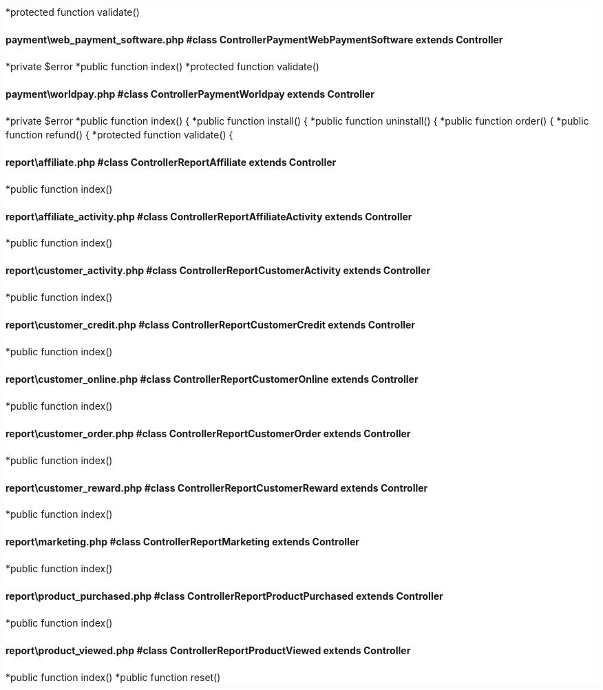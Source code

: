 *protected function validate()
#### 
#### payment\web_payment_software.php #class ControllerPaymentWebPaymentSoftware extends Controller
*private $error
*public function index()
*protected function validate()
#### 
#### payment\worldpay.php #class ControllerPaymentWorldpay extends Controller
*private $error
*public function index() {
*public function install() {
*public function uninstall() {
*public function order() {
*public function refund() {
*protected function validate() {
#### 
#### report\affiliate.php #class ControllerReportAffiliate extends Controller
*public function index()
#### 
#### report\affiliate_activity.php #class ControllerReportAffiliateActivity extends Controller
*public function index()
#### 
#### report\customer_activity.php #class ControllerReportCustomerActivity extends Controller
*public function index()
#### 
#### report\customer_credit.php #class ControllerReportCustomerCredit extends Controller
*public function index()
#### 
#### report\customer_online.php #class ControllerReportCustomerOnline extends Controller
*public function index()
#### 
#### report\customer_order.php #class ControllerReportCustomerOrder extends Controller
*public function index()
#### 
#### report\customer_reward.php #class ControllerReportCustomerReward extends Controller
*public function index()
#### 
#### report\marketing.php #class ControllerReportMarketing extends Controller
*public function index()
#### 
#### report\product_purchased.php #class ControllerReportProductPurchased extends Controller
*public function index()
#### 
#### report\product_viewed.php #class ControllerReportProductViewed extends Controller
*public function index()
*public function reset()
#### 